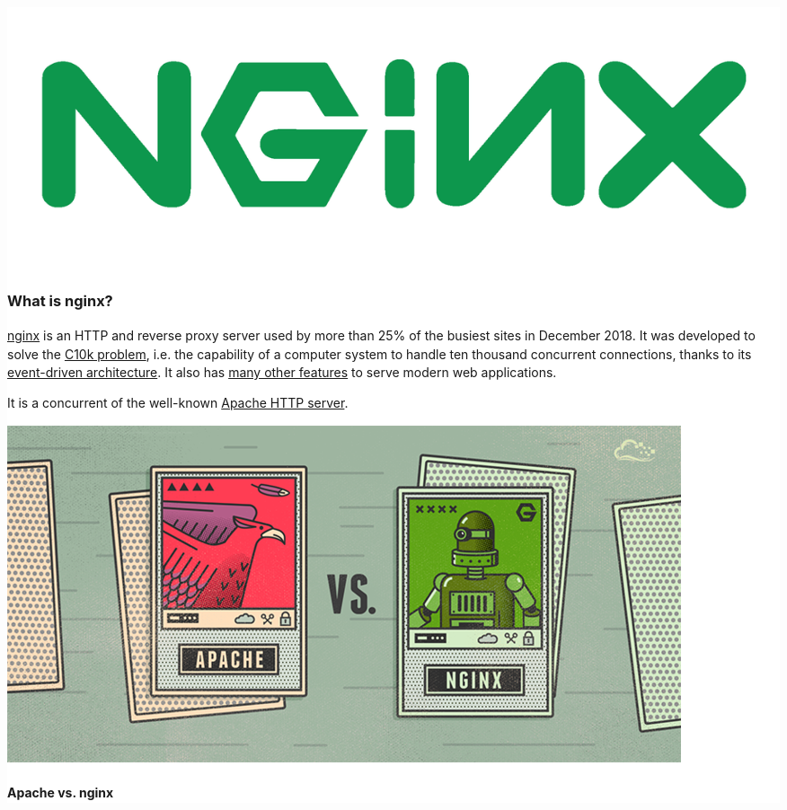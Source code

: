 

<img class='w70' src='images/nginx.png' />

### What is nginx?

[nginx][nginx] is an HTTP and reverse proxy server used by more than 25% of the busiest sites in December 2018.
It was developed to solve the [C10k problem][c10k], i.e. the capability of a computer system to handle ten thousand concurrent connections,
thanks to its [event-driven architecture][nginx-performance]. It also has [many other features][nginx-features] to serve modern web applications.

It is a concurrent of the well-known [Apache HTTP server][apache].

<p class='center'><img class='w80' src='images/apache-vs-nginx.png' /></p>

#### Apache vs. nginx


[ab-testing]: https://en.wikipedia.org/wiki/A/B_testing
[apache]: https://httpd.apache.org/
[c10k]: https://en.wikipedia.org/wiki/C10k_problem
[cluster]: https://en.wikipedia.org/wiki/Computer_cluster
[cors]: https://en.wikipedia.org/wiki/Cross-origin_resource_sharing
[digital-ocean]: https://www.digitalocean.com/
[dos]: https://en.wikipedia.org/wiki/Denial-of-service_attack
[gateway]: https://en.wikipedia.org/wiki/Gateway_(telecommunications)
[horizontal-and-vertical-scaling]: https://en.wikipedia.org/wiki/Scalability#Horizontal_and_vertical_scaling
[load-balancing]: https://en.wikipedia.org/wiki/Load_balancing_(computing)
[nginx]: http://nginx.org/
[nginx-directive-index]: http://nginx.org/en/docs/http/ngx_http_index_module.html#index
[nginx-directive-listen]: http://nginx.org/en/docs/http/ngx_http_core_module.html#listen
[nginx-directive-location]: http://nginx.org/en/docs/http/ngx_http_core_module.html#location
[nginx-directive-root]: http://nginx.org/en/docs/http/ngx_http_core_module.html#root
[nginx-directives]: http://nginx.org/en/docs/dirindex.html
[nginx-docs]: http://nginx.org/en/docs/
[nginx-features]: http://nginx.org/en/#basic_http_features
[nginx-include]: http://nginx.org/en/docs/ngx_core_module.html#include
[nginx-performance]: https://www.nginx.com/blog/inside-nginx-how-we-designed-for-performance-scale/
[nginx-server-names]: http://nginx.org/en/docs/http/server_names.html
[nginx-signals]: http://nginx.org/en/docs/control.html
[nginx-upstream]: http://nginx.org/en/docs/http/ngx_http_upstream_module.html
[open-proxy]: https://en.wikipedia.org/wiki/Open_proxy
[proxy]: https://en.wikipedia.org/wiki/Proxy_server
[reverse-proxy]: https://en.wikipedia.org/wiki/Reverse_proxy
[reverse-proxy-uses]: https://en.wikipedia.org/wiki/Reverse_proxy#Uses_of_reverse_proxies
[scalability]: https://en.wikipedia.org/wiki/Scalability
[tunneling-proxy]: https://en.wikipedia.org/wiki/Tunneling_protocol
[vpn]: https://en.wikipedia.org/wiki/Virtual_private_network
[web-acceleration]: https://en.wikipedia.org/wiki/Web_accelerator
[weighted-round-robin]: https://en.wikipedia.org/wiki/Weighted_round_robin